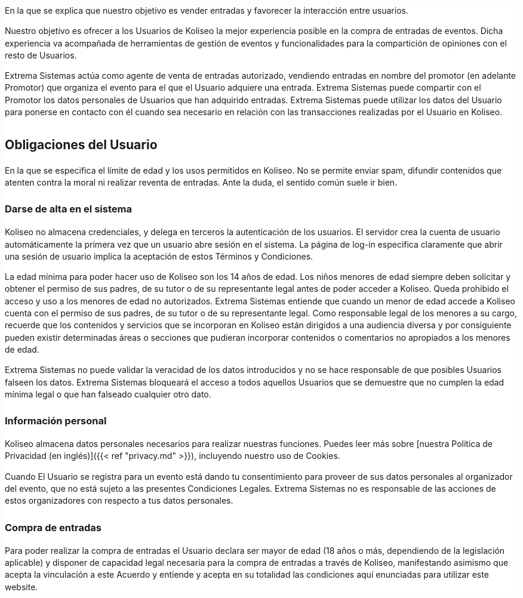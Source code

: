 <div class="layman-terms">En la que se explica que nuestro objetivo es vender entradas y favorecer la interacción entre usuarios.</div>

Nuestro objetivo es ofrecer a los Usuarios de Koliseo la mejor experiencia posible en la compra de entradas de eventos. Dicha experiencia va acompañada de herramientas de gestión de eventos y funcionalidades para la compartición de opiniones con el resto de Usuarios.

Extrema Sistemas actúa como agente de venta de entradas autorizado, vendiendo entradas en nombre del promotor (en adelante Promotor) que organiza el evento para el que el Usuario adquiere una entrada. Extrema Sistemas puede compartir con el Promotor los datos personales de Usuarios que han adquirido entradas. Extrema Sistemas puede utilizar los datos del Usuario para ponerse en contacto con él cuando sea necesario en relación con las transacciones realizadas por el Usuario en Koliseo.

## Obligaciones del Usuario

<div class="layman-terms">En la que se especifica el límite de edad y los usos permitidos en Koliseo. No se permite enviar spam, difundir contenidos que atenten contra la moral ni realizar reventa de entradas. Ante la duda, el sentido común suele ir bien.</div>

### Darse de alta en el sistema

Koliseo no almacena credenciales, y delega en terceros la autenticación de los usuarios. El servidor crea la cuenta de usuario automáticamente la primera vez que un usuario abre sesión en el sistema. La página de log-in especifica claramente que abrir una sesión de usuario implica la aceptación de estos Términos y Condiciones.

La edad mínima para poder hacer uso de Koliseo son los 14 años de edad. Los niños menores de edad siempre deben solicitar y obtener el permiso de sus padres, de su tutor o de su representante legal antes de poder acceder a Koliseo. Queda prohibido el acceso y uso a los menores de edad no autorizados. Extrema Sistemas entiende que cuando un menor de edad accede a Koliseo cuenta con el permiso de sus padres, de su tutor o de su representante legal. Como responsable legal de los menores a su cargo, recuerde que los contenidos y servicios que se incorporan en Koliseo están dirigidos a una audiencia diversa y por consiguiente pueden existir determinadas áreas o secciones que pudieran incorporar contenidos o comentarios no apropiados a los menores de edad.

Extrema Sistemas no puede validar la veracidad de los datos introducidos y no se hace responsable de que posibles Usuarios falseen los datos. Extrema Sistemas bloqueará el acceso a todos aquellos Usuarios que se demuestre que no cumplen la edad mínima legal o que han falseado cualquier otro dato.

### Información personal

Koliseo almacena datos personales necesarios para realizar nuestras funciones. Puedes leer más sobre [nuestra Política de Privacidad (en inglés)]({{< ref "privacy.md" >}}), incluyendo nuestro uso de Cookies.

Cuando El Usuario se registra para un evento está dando tu consentimiento para proveer de sus datos personales al organizador del evento, que no está sujeto a las presentes Condiciones Legales. Extrema Sistemas no es responsable de las acciones de estos organizadores con respecto a tus datos personales.

### Compra de entradas

Para poder realizar la compra de entradas el Usuario declara ser mayor de edad (18 años o más, dependiendo de la legislación aplicable) y disponer de capacidad legal necesaria para la compra de entradas a través de Koliseo, manifestando asimismo que acepta la vinculación a este Acuerdo y entiende y acepta en su totalidad las condiciones aquí enunciadas para utilizar este website.
